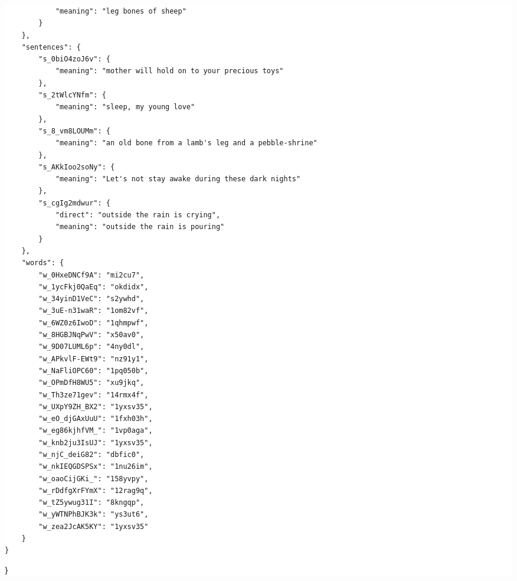                "meaning": "leg bones of sheep"
            }
        },
        "sentences": {
            "s_0biO4zoJ6v": {
                "meaning": "mother will hold on to your precious toys"
            },
            "s_2tWlcYNfm": {
                "meaning": "sleep, my young love"
            },
            "s_8_vm8LOUMm": {
                "meaning": "an old bone from a lamb's leg and a pebble-shrine"
            },
            "s_AKkIoo2soNy": {
                "meaning": "Let's not stay awake during these dark nights"
            },
            "s_cgIg2mdwur": {
                "direct": "outside the rain is crying",
                "meaning": "outside the rain is pouring"
            }
        },
        "words": {
            "w_0HxeDNCf9A": "mi2cu7",
            "w_1ycFkj0QaEq": "okdidx",
            "w_34yinD1VeC": "s2ywhd",
            "w_3uE-n31waR": "1om82vf",
            "w_6WZ0z6IwoD": "1qhmpwf",
            "w_8HGBJNqPwV": "x50av0",
            "w_9D07LUML6p": "4ny0dl",
            "w_APkvlF-EWt9": "nz91y1",
            "w_NaFliOPC60": "1pq050b",
            "w_OPmDfH8WU5": "xu9jkq",
            "w_Th3ze71gev": "14rmx4f",
            "w_UXpY9ZH_BX2": "1yxsv35",
            "w_eO_djGAxUuU": "1fxh03h",
            "w_eg86kjhfVM_": "1vp0aga",
            "w_knb2ju3IsUJ": "1yxsv35",
            "w_njC_deiG82": "dbfic0",
            "w_nkIEQGDSPSx": "1nu26im",
            "w_oaoCijGKi_": "158yvpy",
            "w_rDdfgXrFYmX": "12rag9q",
            "w_tZ5ywug31I": "8kngqp",
            "w_yWTNPhBJK3k": "ys3ut6",
            "w_zea2JcAK5KY": "1yxsv35"
        }
    }
}